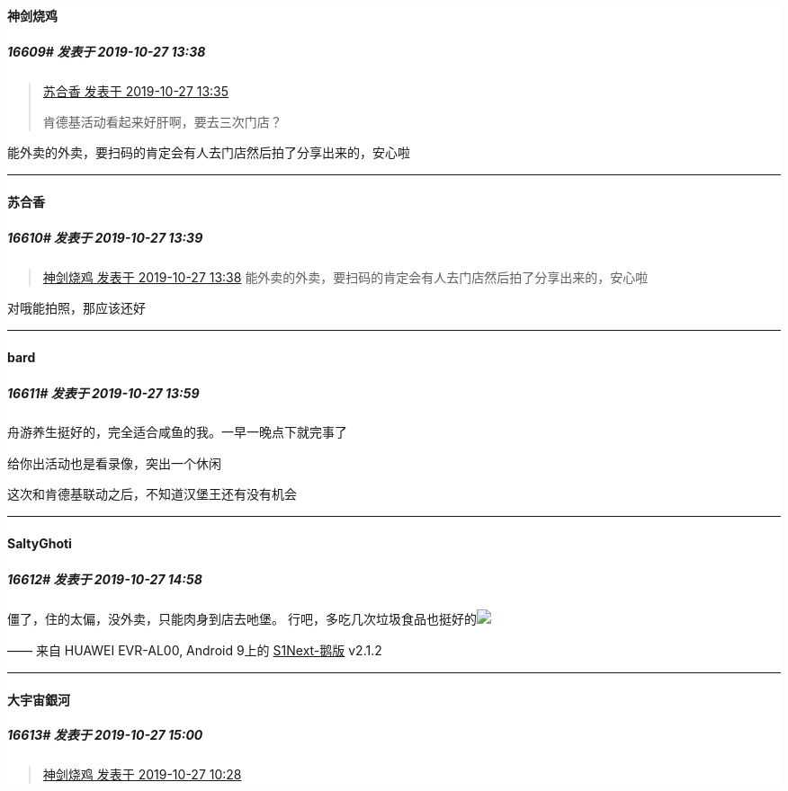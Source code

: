 ####  神剑烧鸡  
##### 16609#       发表于 2019-10-27 13:38


<blockquote><a href="httphttps://bbs.saraba1st.com/2b/forum.php?mod=redirect&amp;goto=findpost&amp;pid=45322225&amp;ptid=1574123" target="_blank">苏合香 发表于 2019-10-27 13:35</a>

肯德基活动看起来好肝啊，要去三次门店？</blockquote>
能外卖的外卖，要扫码的肯定会有人去门店然后拍了分享出来的，安心啦


-----

####  苏合香  
##### 16610#       发表于 2019-10-27 13:39


<blockquote><a href="httphttps://bbs.saraba1st.com/2b/forum.php?mod=redirect&amp;goto=findpost&amp;pid=45322247&amp;ptid=1574123" target="_blank">神剑烧鸡 发表于 2019-10-27 13:38</a>
能外卖的外卖，要扫码的肯定会有人去门店然后拍了分享出来的，安心啦</blockquote>
对哦能拍照，那应该还好


-----

####  bard  
##### 16611#       发表于 2019-10-27 13:59


舟游养生挺好的，完全适合咸鱼的我。一早一晚点下就完事了


给你出活动也是看录像，突出一个休闲


这次和肯德基联动之后，不知道汉堡王还有没有机会


-----

####  SaltyGhoti  
##### 16612#       发表于 2019-10-27 14:58


僵了，住的太偏，没外卖，只能肉身到店去吔堡。
行吧，多吃几次垃圾食品也挺好的<img src="https://static.saraba1st.com/image/smiley/face2017/009.gif" referrerpolicy="no-referrer">

—— 来自 HUAWEI EVR-AL00, Android 9上的 [S1Next-鹅版](https://github.com/ykrank/S1-Next/releases) v2.1.2


-----

####  大宇宙銀河  
##### 16613#       发表于 2019-10-27 15:00


<blockquote><a href="httphttps://bbs.saraba1st.com/2b/forum.php?mod=redirect&amp;goto=findpost&amp;pid=45320932&amp;ptid=1574123" target="_blank">神剑烧鸡 发表于 2019-10-27 10:28</a>
